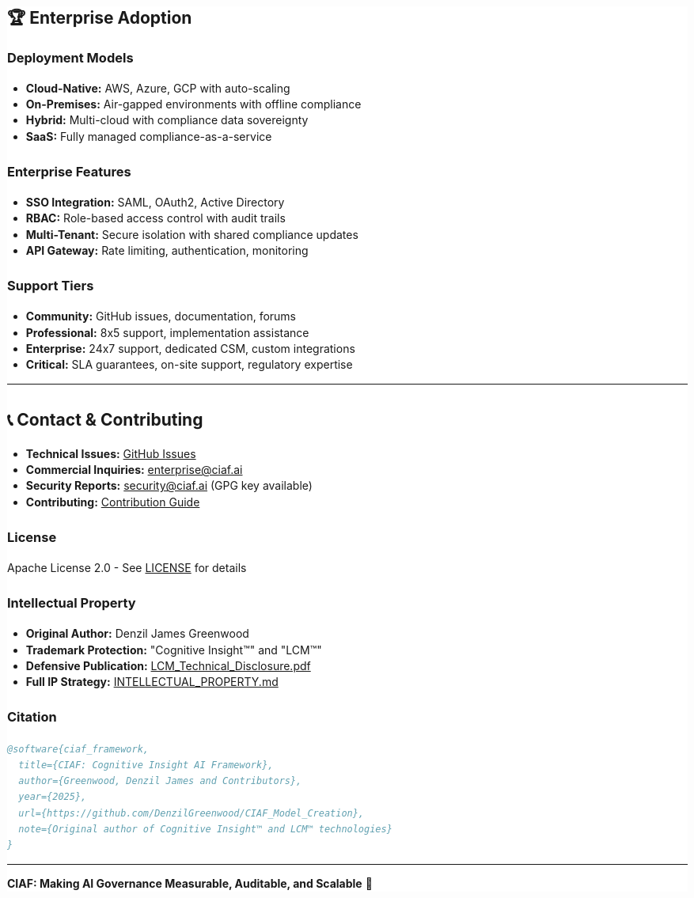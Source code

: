 ## 🏆 **Enterprise Adoption**

### **Deployment Models**
- **Cloud-Native:** AWS, Azure, GCP with auto-scaling
- **On-Premises:** Air-gapped environments with offline compliance
- **Hybrid:** Multi-cloud with compliance data sovereignty
- **SaaS:** Fully managed compliance-as-a-service

### **Enterprise Features**
- **SSO Integration:** SAML, OAuth2, Active Directory
- **RBAC:** Role-based access control with audit trails
- **Multi-Tenant:** Secure isolation with shared compliance updates
- **API Gateway:** Rate limiting, authentication, monitoring

### **Support Tiers**
- **Community:** GitHub issues, documentation, forums
- **Professional:** 8x5 support, implementation assistance
- **Enterprise:** 24x7 support, dedicated CSM, custom integrations
- **Critical:** SLA guarantees, on-site support, regulatory expertise

---

## 📞 **Contact & Contributing**

- **Technical Issues:** [GitHub Issues](https://github.com/DenzilGreenwood/CIAF_Model_Creation/issues)
- **Commercial Inquiries:** enterprise@ciaf.ai
- **Security Reports:** security@ciaf.ai (GPG key available)
- **Contributing:** [Contribution Guide](CONTRIBUTING.md)

### **License**
Apache License 2.0 - See [LICENSE](LICENSE) for details

### **Intellectual Property**
- **Original Author:** Denzil James Greenwood
- **Trademark Protection:** "Cognitive Insight™" and "LCM™" 
- **Defensive Publication:** [LCM_Technical_Disclosure.pdf](LCM_Technical_Disclosure.pdf)
- **Full IP Strategy:** [INTELLECTUAL_PROPERTY.md](INTELLECTUAL_PROPERTY.md)

### **Citation**
```bibtex
@software{ciaf_framework,
  title={CIAF: Cognitive Insight AI Framework},
  author={Greenwood, Denzil James and Contributors},
  year={2025},
  url={https://github.com/DenzilGreenwood/CIAF_Model_Creation},
  note={Original author of Cognitive Insight™ and LCM™ technologies}
}
```

---

**CIAF: Making AI Governance Measurable, Auditable, and Scalable** 🚀
